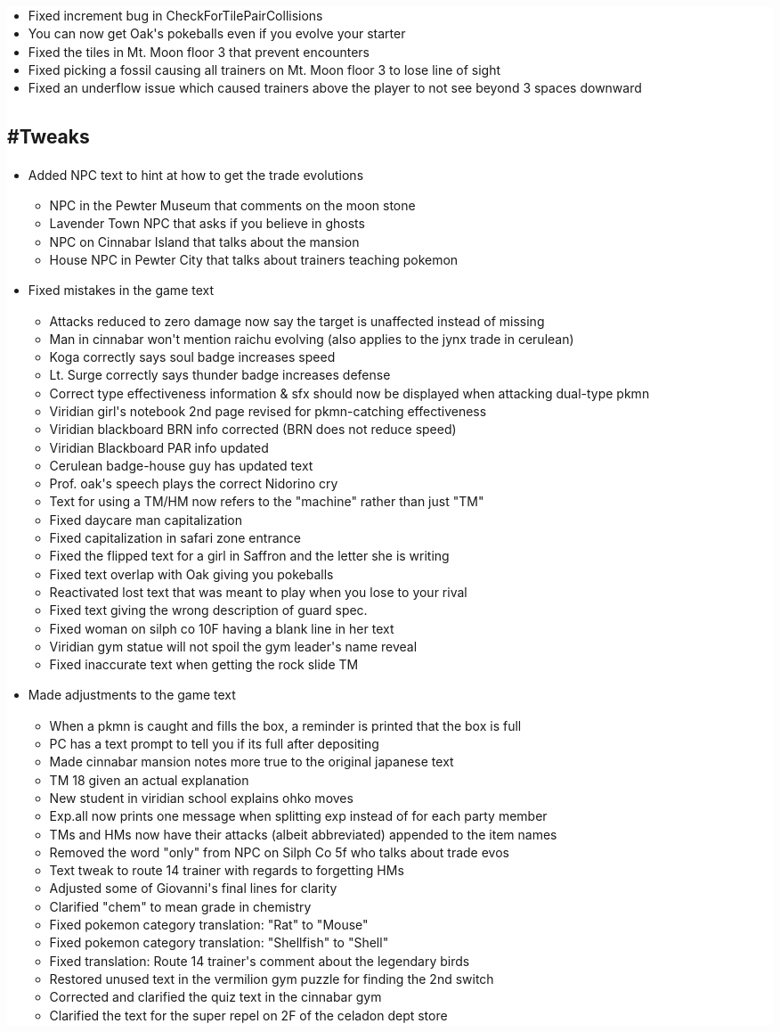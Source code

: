   - Fixed increment bug in CheckForTilePairCollisions
  - You can now get Oak's pokeballs even if you evolve your starter
  - Fixed the tiles in Mt. Moon floor 3 that prevent encounters
  - Fixed picking a fossil causing all trainers on Mt. Moon floor 3 to lose line of sight
  - Fixed an underflow issue which caused trainers above the player to not see beyond 3 spaces downward
 
 
#Tweaks
-----------

- Added NPC text to hint at how to get the trade evolutions
  - NPC in the Pewter Museum that comments on the moon stone
  - Lavender Town NPC that asks if you believe in ghosts
  - NPC on Cinnabar Island that talks about the mansion
  - House NPC in Pewter City that talks about trainers teaching pokemon

- Fixed mistakes in the game text
  - Attacks reduced to zero damage now say the target is unaffected instead of missing
  - Man in cinnabar won't mention raichu evolving (also applies to the jynx trade in cerulean)
  - Koga correctly says soul badge increases speed
  - Lt. Surge correctly says thunder badge increases defense
  - Correct type effectiveness information & sfx should now be displayed when attacking dual-type pkmn
  - Viridian girl's notebook 2nd page revised for pkmn-catching effectiveness
  - Viridian blackboard BRN info corrected (BRN does not reduce speed)
  - Viridian Blackboard PAR info updated
  - Cerulean badge-house guy has updated text
  - Prof. oak's speech plays the correct Nidorino cry
  - Text for using a TM/HM now refers to the "machine" rather than just "TM"
  - Fixed daycare man capitalization
  - Fixed capitalization in safari zone entrance
  - Fixed the flipped text for a girl in Saffron and the letter she is writing
  - Fixed text overlap with Oak giving you pokeballs
  - Reactivated lost text that was meant to play when you lose to your rival
  - Fixed text giving the wrong description of guard spec.
  - Fixed woman on silph co 10F having a blank line in her text 
  - Viridian gym statue will not spoil the gym leader's name reveal
  - Fixed inaccurate text when getting the rock slide TM
- Made adjustments to the game text
  - When a pkmn is caught and fills the box, a reminder is printed that the box is full
  - PC has a text prompt to tell you if its full after depositing
  - Made cinnabar mansion notes more true to the original japanese text
  - TM 18 given an actual explanation 
  - New student in viridian school explains ohko moves
  - Exp.all now prints one message when splitting exp instead of for each party member
  - TMs and HMs now have their attacks (albeit abbreviated) appended to the item names
  - Removed the word "only" from NPC on Silph Co 5f who talks about trade evos
  - Text tweak to route 14 trainer with regards to forgetting HMs
  - Adjusted some of Giovanni's final lines for clarity
  - Clarified "chem" to mean grade in chemistry
  - Fixed pokemon category translation: "Rat" to "Mouse"
  - Fixed pokemon category translation: "Shellfish" to "Shell"
  - Fixed translation: Route 14 trainer's comment about the legendary birds
  - Restored unused text in the vermilion gym puzzle for finding the 2nd switch
  - Corrected and clarified the quiz text in the cinnabar gym
  - Clarified the text for the super repel on 2F of the celadon dept store
